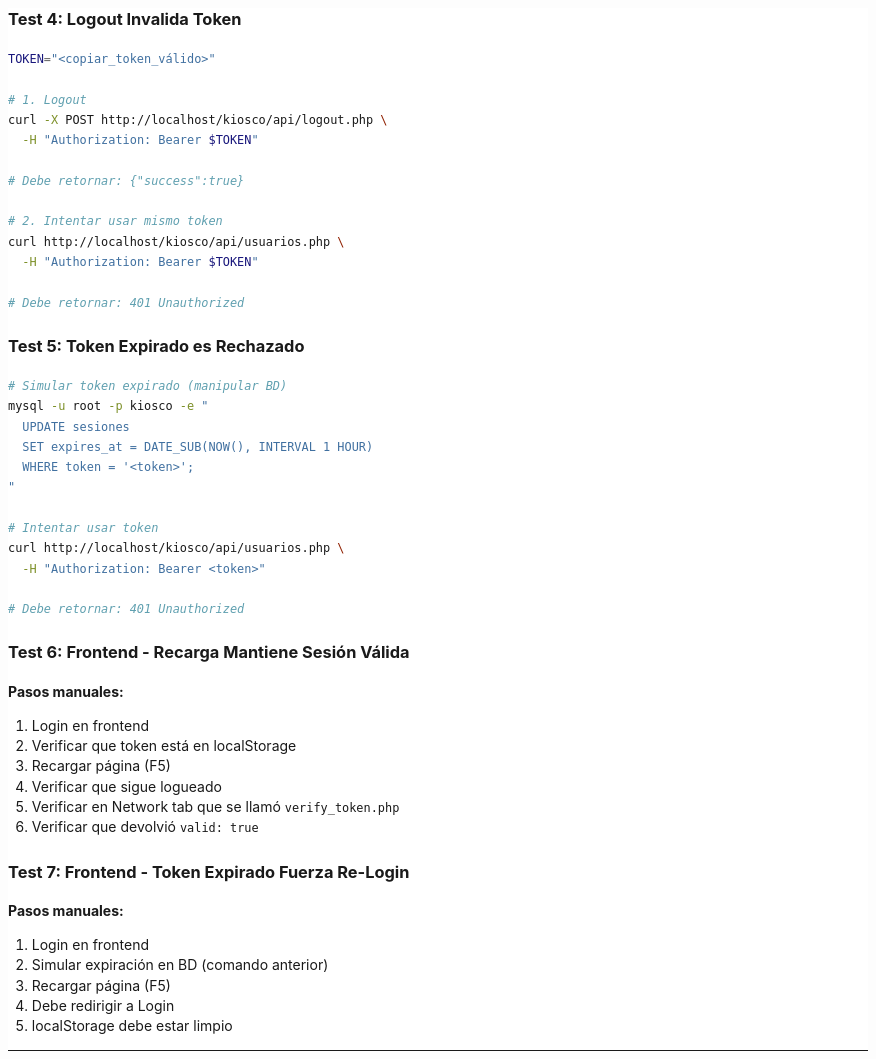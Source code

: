 ### Test 4: Logout Invalida Token

```bash
TOKEN="<copiar_token_válido>"

# 1. Logout
curl -X POST http://localhost/kiosco/api/logout.php \
  -H "Authorization: Bearer $TOKEN"

# Debe retornar: {"success":true}

# 2. Intentar usar mismo token
curl http://localhost/kiosco/api/usuarios.php \
  -H "Authorization: Bearer $TOKEN"

# Debe retornar: 401 Unauthorized
```

### Test 5: Token Expirado es Rechazado

```bash
# Simular token expirado (manipular BD)
mysql -u root -p kiosco -e "
  UPDATE sesiones 
  SET expires_at = DATE_SUB(NOW(), INTERVAL 1 HOUR) 
  WHERE token = '<token>';
"

# Intentar usar token
curl http://localhost/kiosco/api/usuarios.php \
  -H "Authorization: Bearer <token>"

# Debe retornar: 401 Unauthorized
```

### Test 6: Frontend - Recarga Mantiene Sesión Válida

**Pasos manuales:**
1. Login en frontend
2. Verificar que token está en localStorage
3. Recargar página (F5)
4. Verificar que sigue logueado
5. Verificar en Network tab que se llamó `verify_token.php`
6. Verificar que devolvió `valid: true`

### Test 7: Frontend - Token Expirado Fuerza Re-Login

**Pasos manuales:**
1. Login en frontend
2. Simular expiración en BD (comando anterior)
3. Recargar página (F5)
4. Debe redirigir a Login
5. localStorage debe estar limpio

---
